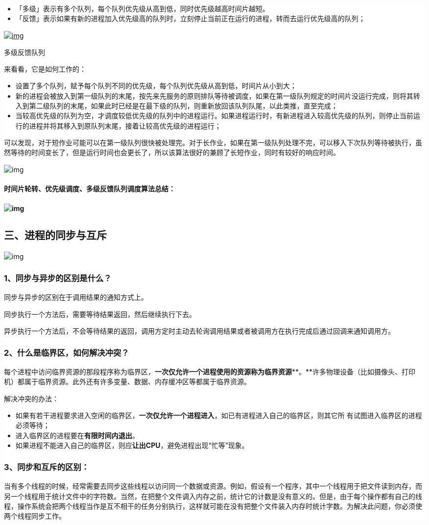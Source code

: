 - 「多级」表示有多个队列，每个队列优先级从高到低，同时优先级越高时间片越短。
- 「反馈」表示如果有新的进程加入优先级高的队列时，立刻停止当前正在运行的进程，转而去运行优先级高的队列；

[![img](https://cdn.nlark.com/yuque/0/2022/png/22219483/1651914162417-2f5ba8c3-321e-469d-a341-40b7a8786d83.png)](http://interview.wzcu.com/static/dd06.jpeg)

多级反馈队列

来看看，它是如何工作的：

- 设置了多个队列，赋予每个队列不同的优先级，每个队列优先级从高到低，时间片从小到大；
- 新的进程会被放入到第一级队列的末尾，按先来先服务的原则排队等待被调度，如果在第一级队列规定的时间片没运行完成，则将其转入到第二级队列的末尾，如果此时已经是在最下级的队列，则重新放回该队列队尾，以此类推，直至完成；
- 当较高优先级的队列为空，才调度较低优先级的队列中的进程运行。如果进程运行时，有新进程进入较高优先级的队列，则停止当前运行的进程并将其移入到原队列末尾，接着让较高优先级的进程运行；

可以发现，对于短作业可能可以在第一级队列很快被处理完。对于长作业，如果在第一级队列处理不完，可以移入下次队列等待被执行，虽然等待的时间变长了，但是运行时间也会更长了，所以该算法很好的兼顾了长短作业，同时有较好的响应时间。

![img](https://cdn.nlark.com/yuque/0/2022/png/22219483/1651914507968-256b67e4-960b-41f6-bbd6-a3a150d2b13e.png)

#### 时间片轮转、优先级调度、多级反馈队列调度算法总结：

#### ![img](https://cdn.nlark.com/yuque/0/2022/png/22219483/1651914842739-24fca9c8-bbf7-4e45-afe4-a2d9c731187f.png)

## 三、进程的同步与互斥

![img](https://cdn.nlark.com/yuque/0/2022/png/22219483/1652689790964-7caedda2-8db6-4e4a-835c-13b0f08ab584.png)

### 1、同步与异步的区别是什么？

同步与异步的区别在于调用结果的通知方式上。

同步执行一个方法后，需要等待结果返回，然后继续执行下去。 

异步执行一个方法后，不会等待结果的返回，调用方定时主动去轮询调用结果或者被调用方在执行完成后通过回调来通知调用方。

### 2、什么是临界区，如何解决冲突？



每个进程中访问临界资源的那段程序称为临界区，**一次仅允许一个进程使用的资源称为临界资源****。**许多物理设备（比如摄像头、打印机）都属于临界资源。此外还有许多变量、数据、内存缓冲区等都属于临界资源。



解决冲突的办法：



- 如果有若干进程要求进入空闲的临界区，**一次仅允许一个进程进入**，如已有进程进入自己的临界区，则其它所 有试图进入临界区的进程必须等待；
- 进入临界区的进程要在**有限时间内退出**。
- 如果进程不能进入自己的临界区，则应**让出CPU**，避免进程出现“忙等”现象。

### 3、同步和互斥的区别：

当有多个线程的时候，经常需要去同步这些线程以访问同一个数据或资源。例如，假设有一个程序，其中一个线程用于把文件读到内存，而另一个线程用于统计文件中的字符数。当然，在把整个文件调入内存之前，统计它的计数是没有意义的。但是，由于每个操作都有自己的线程，操作系统会把两个线程当作是互不相干的任务分别执行，这样就可能在没有把整个文件装入内存时统计字数。为解决此问题，你必须使两个线程同步工作。
